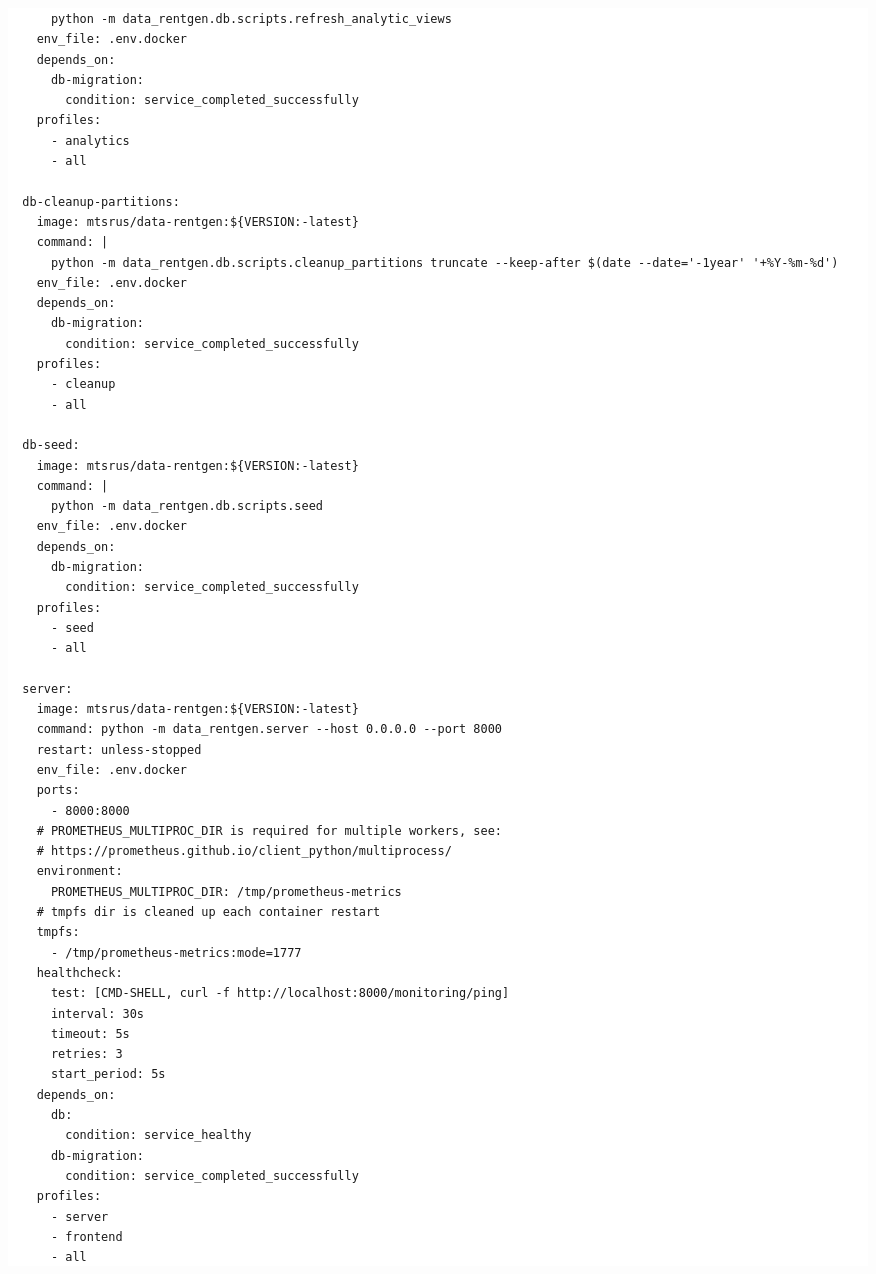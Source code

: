   ```default
        python -m data_rentgen.db.scripts.refresh_analytic_views
      env_file: .env.docker
      depends_on:
        db-migration:
          condition: service_completed_successfully
      profiles:
        - analytics
        - all

    db-cleanup-partitions:
      image: mtsrus/data-rentgen:${VERSION:-latest}
      command: |
        python -m data_rentgen.db.scripts.cleanup_partitions truncate --keep-after $(date --date='-1year' '+%Y-%m-%d')
      env_file: .env.docker
      depends_on:
        db-migration:
          condition: service_completed_successfully
      profiles:
        - cleanup
        - all

    db-seed:
      image: mtsrus/data-rentgen:${VERSION:-latest}
      command: |
        python -m data_rentgen.db.scripts.seed
      env_file: .env.docker
      depends_on:
        db-migration:
          condition: service_completed_successfully
      profiles:
        - seed
        - all

    server:
      image: mtsrus/data-rentgen:${VERSION:-latest}
      command: python -m data_rentgen.server --host 0.0.0.0 --port 8000
      restart: unless-stopped
      env_file: .env.docker
      ports:
        - 8000:8000
      # PROMETHEUS_MULTIPROC_DIR is required for multiple workers, see:
      # https://prometheus.github.io/client_python/multiprocess/
      environment:
        PROMETHEUS_MULTIPROC_DIR: /tmp/prometheus-metrics
      # tmpfs dir is cleaned up each container restart
      tmpfs:
        - /tmp/prometheus-metrics:mode=1777
      healthcheck:
        test: [CMD-SHELL, curl -f http://localhost:8000/monitoring/ping]
        interval: 30s
        timeout: 5s
        retries: 3
        start_period: 5s
      depends_on:
        db:
          condition: service_healthy
        db-migration:
          condition: service_completed_successfully
      profiles:
        - server
        - frontend
        - all
  ```